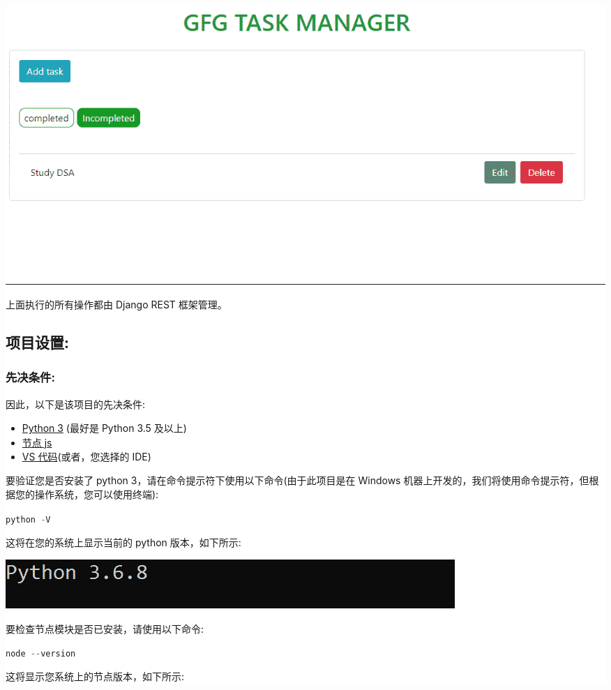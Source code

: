 ![](img/023f9db27740e5e47201445e895baa54.png)

上面执行的所有操作都由 Django REST 框架管理。

## 项目设置:

### 先决条件:

因此，以下是该项目的先决条件:

*   [Python 3](https://www.python.org/downloads/) (最好是 Python 3.5 及以上)
*   [节点 js](https://nodejs.org/en/download/)
*   [VS 代码](https://code.visualstudio.com/download)(或者，您选择的 IDE)

要验证您是否安装了 python 3，请在命令提示符下使用以下命令(由于此项目是在 Windows 机器上开发的，我们将使用命令提示符，但根据您的操作系统，您可以使用终端):

```jsx
python -V
```

这将在您的系统上显示当前的 python 版本，如下所示:

![](img/154f5d7abc28763a92e4de1459b5d7fa.png)

要检查节点模块是否已安装，请使用以下命令:

```jsx
node --version
```

这将显示您系统上的节点版本，如下所示:
